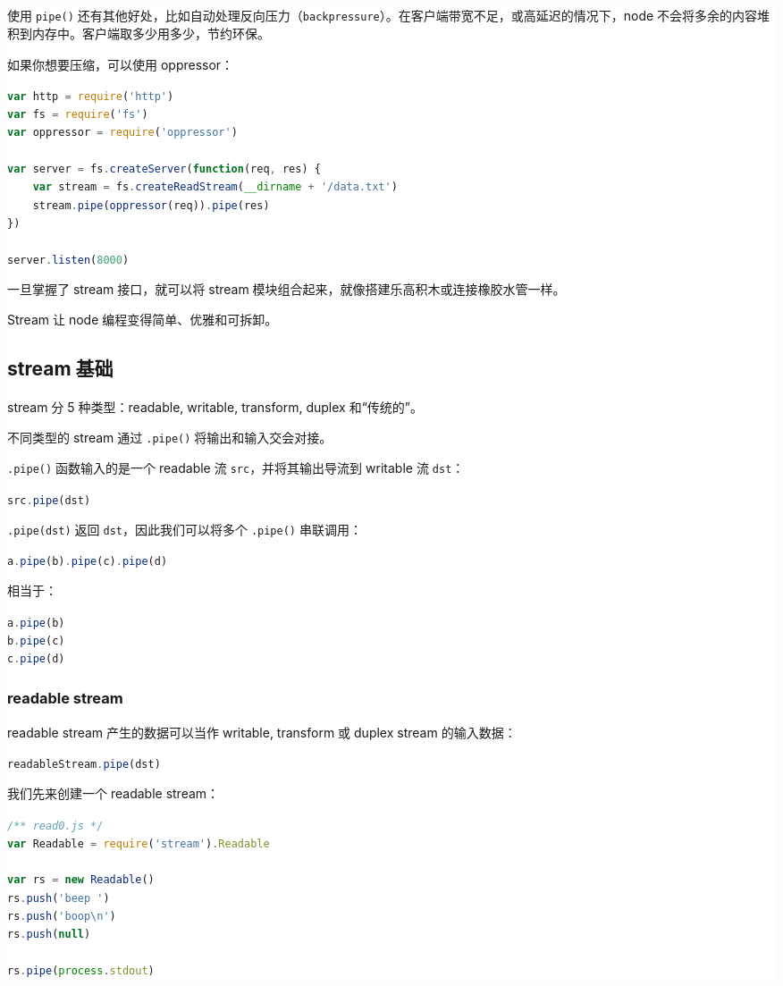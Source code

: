 使用 `pipe()` 还有其他好处，比如自动处理反向压力（`backpressure`）。在客户端带宽不足，或高延迟的情况下，node 不会将多余的内容堆积到内存中。客户端取多少用多少，节约环保。

如果你想要压缩，可以使用 oppressor：

```js
var http = require('http')
var fs = require('fs')
var oppressor = require('oppressor')

var server = fs.createServer(function(req, res) {
    var stream = fs.createReadStream(__dirname + '/data.txt')
    stream.pipe(oppressor(req)).pipe(res)
})

server.listen(8000)
```

一旦掌握了 stream 接口，就可以将 stream 模块组合起来，就像搭建乐高积木或连接橡胶水管一样。

Stream 让 node 编程变得简单、优雅和可拆卸。

## stream 基础

stream 分 5 种类型：readable, writable, transform, duplex 和“传统的”。

不同类型的 stream 通过 `.pipe()` 将输出和输入交会对接。

`.pipe()` 函数输入的是一个 readable 流 `src`，并将其输出导流到 writable 流 `dst`：

```js
src.pipe(dst)
```

`.pipe(dst)` 返回 `dst`，因此我们可以将多个 `.pipe()` 串联调用：

```js
a.pipe(b).pipe(c).pipe(d)
```

相当于：

```js
a.pipe(b)
b.pipe(c)
c.pipe(d)
```

### **readable stream**

readable stream 产生的数据可以当作 writable, transform 或 duplex stream 的输入数据：

```js
readableStream.pipe(dst)
```

我们先来创建一个 readable stream：

```js
/** read0.js */
var Readable = require('stream').Readable

var rs = new Readable()
rs.push('beep ')
rs.push('boop\n')
rs.push(null)

rs.pipe(process.stdout)
```
